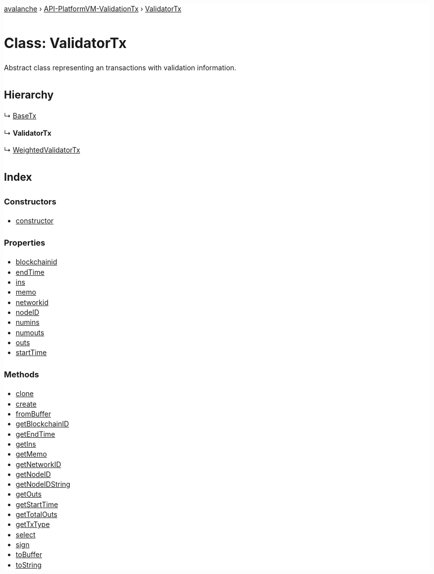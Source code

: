 [avalanche](../README.md) › [API-PlatformVM-ValidationTx](../modules/api_platformvm_validationtx.md) › [ValidatorTx](api_platformvm_validationtx.validatortx.md)

# Class: ValidatorTx

Abstract class representing an transactions with validation information.

## Hierarchy

  ↳ [BaseTx](api_platformvm_basetx.basetx.md)

  ↳ **ValidatorTx**

  ↳ [WeightedValidatorTx](api_platformvm_validationtx.weightedvalidatortx.md)

## Index

### Constructors

* [constructor](api_platformvm_validationtx.validatortx.md#constructor)

### Properties

* [blockchainid](api_platformvm_validationtx.validatortx.md#protected-blockchainid)
* [endTime](api_platformvm_validationtx.validatortx.md#protected-endtime)
* [ins](api_platformvm_validationtx.validatortx.md#protected-ins)
* [memo](api_platformvm_validationtx.validatortx.md#protected-memo)
* [networkid](api_platformvm_validationtx.validatortx.md#protected-networkid)
* [nodeID](api_platformvm_validationtx.validatortx.md#protected-nodeid)
* [numins](api_platformvm_validationtx.validatortx.md#protected-numins)
* [numouts](api_platformvm_validationtx.validatortx.md#protected-numouts)
* [outs](api_platformvm_validationtx.validatortx.md#protected-outs)
* [startTime](api_platformvm_validationtx.validatortx.md#protected-starttime)

### Methods

* [clone](api_platformvm_validationtx.validatortx.md#clone)
* [create](api_platformvm_validationtx.validatortx.md#create)
* [fromBuffer](api_platformvm_validationtx.validatortx.md#frombuffer)
* [getBlockchainID](api_platformvm_validationtx.validatortx.md#getblockchainid)
* [getEndTime](api_platformvm_validationtx.validatortx.md#getendtime)
* [getIns](api_platformvm_validationtx.validatortx.md#getins)
* [getMemo](api_platformvm_validationtx.validatortx.md#getmemo)
* [getNetworkID](api_platformvm_validationtx.validatortx.md#getnetworkid)
* [getNodeID](api_platformvm_validationtx.validatortx.md#getnodeid)
* [getNodeIDString](api_platformvm_validationtx.validatortx.md#getnodeidstring)
* [getOuts](api_platformvm_validationtx.validatortx.md#getouts)
* [getStartTime](api_platformvm_validationtx.validatortx.md#getstarttime)
* [getTotalOuts](api_platformvm_validationtx.validatortx.md#gettotalouts)
* [getTxType](api_platformvm_validationtx.validatortx.md#gettxtype)
* [select](api_platformvm_validationtx.validatortx.md#select)
* [sign](api_platformvm_validationtx.validatortx.md#sign)
* [toBuffer](api_platformvm_validationtx.validatortx.md#tobuffer)
* [toString](api_platformvm_validationtx.validatortx.md#tostring)
